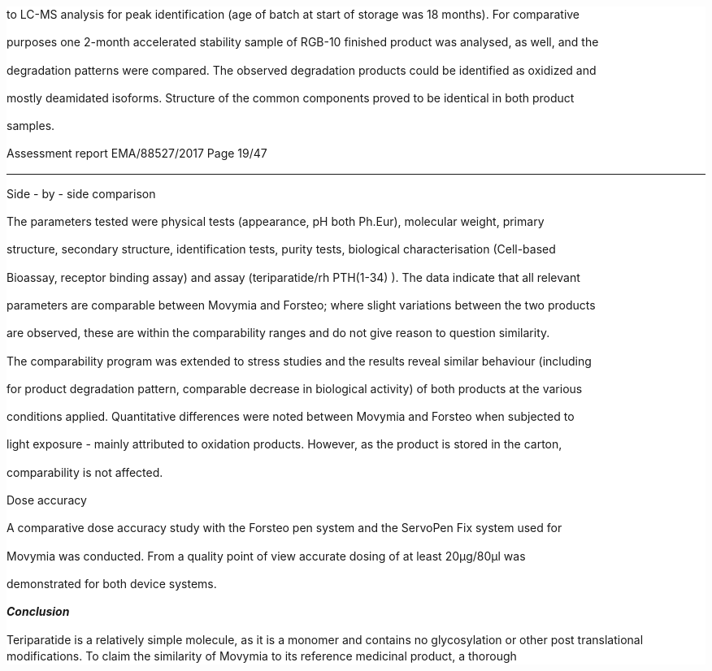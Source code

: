 to LC-MS analysis for peak identification (age of batch at start of storage was 18 months). For comparative

purposes one 2-month accelerated stability sample of RGB-10 finished product was analysed, as well, and the

degradation patterns were compared. The observed degradation products could be identified as oxidized and

mostly deamidated isoforms. Structure of the common components proved to be identical in both product

samples.

Assessment report
EMA/88527/2017 Page 19/47


-----

Side - by - side comparison

The parameters tested were physical tests (appearance, pH both Ph.Eur), molecular weight, primary

structure, secondary structure, identification tests, purity tests, biological characterisation (Cell-based

Bioassay, receptor binding assay) and assay (teriparatide/rh PTH(1-34) ). The data indicate that all relevant

parameters are comparable between Movymia and Forsteo; where slight variations between the two products

are observed, these are within the comparability ranges and do not give reason to question similarity.

The comparability program was extended to stress studies and the results reveal similar behaviour (including

for product degradation pattern, comparable decrease in biological activity) of both products at the various

conditions applied. Quantitative differences were noted between Movymia and Forsteo when subjected to

light exposure - mainly attributed to oxidation products. However, as the product is stored in the carton,

comparability is not affected.

Dose accuracy

A comparative dose accuracy study with the Forsteo pen system and the ServoPen Fix system used for

Movymia was conducted. From a quality point of view accurate dosing of at least 20µg/80µl was

demonstrated for both device systems.

***Conclusion***

Teriparatide is a relatively simple molecule, as it is a monomer and contains no glycosylation or other post
translational modifications. To claim the similarity of Movymia to its reference medicinal product, a thorough
